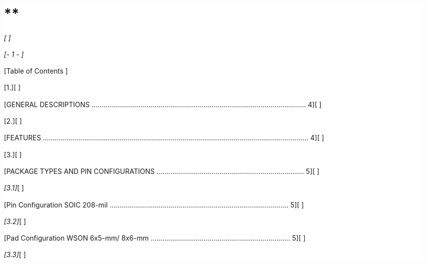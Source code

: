 #  **

*[ ]*

*[- 1 - ]*

[Table of Contents
]

[1.][
]

[GENERAL DESCRIPTIONS
\...\...\...\...\...\...\...\...\...\...\...\...\...\...\...\...\...\...\...\...\...\...\...\...\...\...\...\...\...\...\...\...\...\...\...\....
4][
]

[2.][
]

[FEATURES
\...\...\...\...\...\...\...\...\...\...\...\...\...\...\...\...\...\...\...\...\...\...\...\...\...\...\...\...\...\...\...\...\...\...\...\...\...\...\...\...\...\...\...\...\...
4][
]

[3.][
]

[PACKAGE TYPES AND PIN CONFIGURATIONS
\...\...\...\...\...\...\...\...\...\...\...\...\...\...\...\...\...\...\...\...\...\...\...\...\...
5][
]

*[3.1]*[
]

[Pin Configuration SOIC 208-mil
\...\...\...\...\...\...\...\...\...\...\...\...\...\...\...\...\...\...\...\...\...\...\...\...\...\...\...\...\...\....
5][
]

*[3.2]*[
]

[Pad Configuration WSON 6x5-mm/ 8x6-mm
\...\...\...\...\...\...\...\...\...\...\...\...\...\...\...\...\...\...\...\...\...\...\.....
5][
]

*[3.3]*[
]
